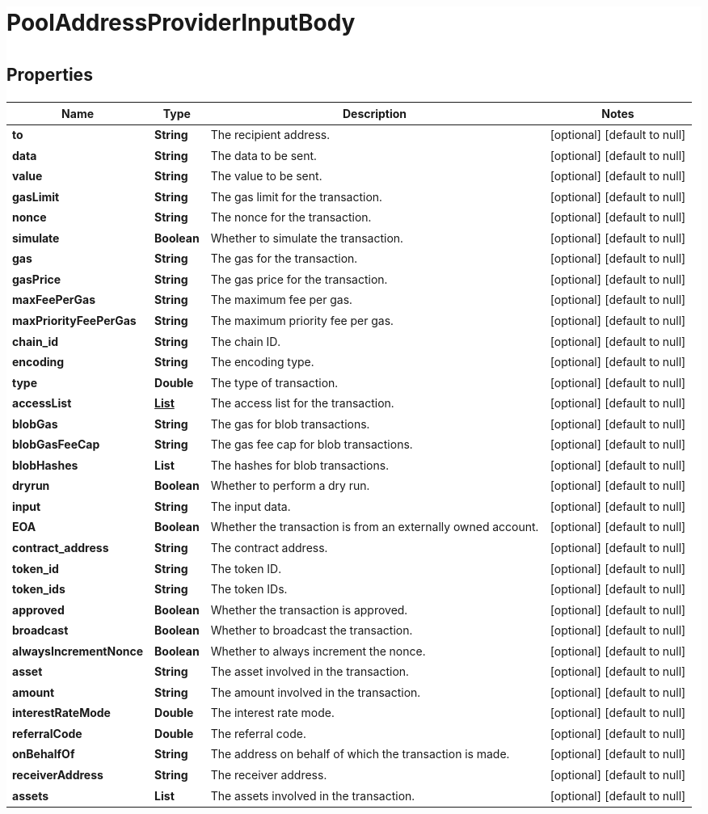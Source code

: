 # PoolAddressProviderInputBody
## Properties

| Name | Type | Description | Notes |
|------------ | ------------- | ------------- | -------------|
| **to** | **String** | The recipient address. | [optional] [default to null] |
| **data** | **String** | The data to be sent. | [optional] [default to null] |
| **value** | **String** | The value to be sent. | [optional] [default to null] |
| **gasLimit** | **String** | The gas limit for the transaction. | [optional] [default to null] |
| **nonce** | **String** | The nonce for the transaction. | [optional] [default to null] |
| **simulate** | **Boolean** | Whether to simulate the transaction. | [optional] [default to null] |
| **gas** | **String** | The gas for the transaction. | [optional] [default to null] |
| **gasPrice** | **String** | The gas price for the transaction. | [optional] [default to null] |
| **maxFeePerGas** | **String** | The maximum fee per gas. | [optional] [default to null] |
| **maxPriorityFeePerGas** | **String** | The maximum priority fee per gas. | [optional] [default to null] |
| **chain\_id** | **String** | The chain ID. | [optional] [default to null] |
| **encoding** | **String** | The encoding type. | [optional] [default to null] |
| **type** | **Double** | The type of transaction. | [optional] [default to null] |
| **accessList** | [**List**](AccessTuple.md) | The access list for the transaction. | [optional] [default to null] |
| **blobGas** | **String** | The gas for blob transactions. | [optional] [default to null] |
| **blobGasFeeCap** | **String** | The gas fee cap for blob transactions. | [optional] [default to null] |
| **blobHashes** | **List** | The hashes for blob transactions. | [optional] [default to null] |
| **dryrun** | **Boolean** | Whether to perform a dry run. | [optional] [default to null] |
| **input** | **String** | The input data. | [optional] [default to null] |
| **EOA** | **Boolean** | Whether the transaction is from an externally owned account. | [optional] [default to null] |
| **contract\_address** | **String** | The contract address. | [optional] [default to null] |
| **token\_id** | **String** | The token ID. | [optional] [default to null] |
| **token\_ids** | **String** | The token IDs. | [optional] [default to null] |
| **approved** | **Boolean** | Whether the transaction is approved. | [optional] [default to null] |
| **broadcast** | **Boolean** | Whether to broadcast the transaction. | [optional] [default to null] |
| **alwaysIncrementNonce** | **Boolean** | Whether to always increment the nonce. | [optional] [default to null] |
| **asset** | **String** | The asset involved in the transaction. | [optional] [default to null] |
| **amount** | **String** | The amount involved in the transaction. | [optional] [default to null] |
| **interestRateMode** | **Double** | The interest rate mode. | [optional] [default to null] |
| **referralCode** | **Double** | The referral code. | [optional] [default to null] |
| **onBehalfOf** | **String** | The address on behalf of which the transaction is made. | [optional] [default to null] |
| **receiverAddress** | **String** | The receiver address. | [optional] [default to null] |
| **assets** | **List** | The assets involved in the transaction. | [optional] [default to null] |